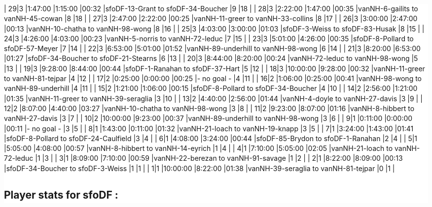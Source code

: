 |    29|3      |1:47:00  |1:15:00 |00:32       |sfoDF-13-Grant to sfoDF-34-Boucher    |9     |18    |
|    28|3      |2:22:00  |1:47:00 |00:35       |vanNH-6-gailits to vanNH-45-cowan     |8     |18    |
|    27|3      |2:47:00  |2:22:00 |00:25       |vanNH-11-greer to vanNH-33-collins    |8     |17    |
|    26|3      |3:00:00  |2:47:00 |00:13       |vanNH-10-chatha to vanNH-98-wong      |8     |16    |
|    25|3      |4:03:00  |3:00:00 |01:03       |sfoDF-3-Weiss to sfoDF-83-Husak       |8     |15    |
|    24|3      |4:26:00  |4:03:00 |00:23       |vanNH-5-norris to vanNH-72-leduc      |7     |15    |
|    23|3      |5:01:00  |4:26:00 |00:35       |sfoDF-8-Pollard to sfoDF-57-Meyer     |7     |14    |
|    22|3      |6:53:00  |5:01:00 |01:52       |vanNH-89-underhill to vanNH-98-wong   |6     |14    |
|    21|3      |8:20:00  |6:53:00 |01:27       |sfoDF-34-Boucher to sfoDF-21-Stearns  |6     |13    |
|    20|3      |8:44:00  |8:20:00 |00:24       |vanNH-72-leduc to vanNH-98-wong       |5     |13    |
|    19|3      |9:28:00  |8:44:00 |00:44       |sfoDF-1-Ranahan to sfoDF-37-Hart      |5     |12    |
|    18|3      |10:00:00 |9:28:00 |00:32       |vanNH-11-greer to vanNH-81-tejpar     |4     |12    |
|    17|2      |0:25:00  |0:00:00 |00:25       |- no goal -                           |4     |11    |
|    16|2      |1:06:00  |0:25:00 |00:41       |vanNH-98-wong to vanNH-89-underhill   |4     |11    |
|    15|2      |1:21:00  |1:06:00 |00:15       |sfoDF-8-Pollard to sfoDF-34-Boucher   |4     |10    |
|    14|2      |2:56:00  |1:21:00 |01:35       |vanNH-11-greer to vanNH-39-seraglia   |3     |10    |
|    13|2      |4:40:00  |2:56:00 |01:44       |vanNH-4-doyle to vanNH-27-davis       |3     |9     |
|    12|2      |8:07:00  |4:40:00 |03:27       |vanNH-10-chatha to vanNH-98-wong      |3     |8     |
|    11|2      |9:23:00  |8:07:00 |01:16       |vanNH-8-hibbert to vanNH-27-davis     |3     |7     |
|    10|2      |10:00:00 |9:23:00 |00:37       |vanNH-89-underhill to vanNH-98-wong   |3     |6     |
|     9|1      |0:11:00  |0:00:00 |00:11       |- no goal -                           |3     |5     |
|     8|1      |1:43:00  |0:11:00 |01:32       |vanNH-21-loach to vanNH-19-knapp      |3     |5     |
|     7|1      |3:24:00  |1:43:00 |01:41       |sfoDF-8-Pollard to sfoDF-24-Caulfield |3     |4     |
|     6|1      |4:08:00  |3:24:00 |00:44       |sfoDF-85-Brydon to sfoDF-1-Ranahan    |2     |4     |
|     5|1      |5:05:00  |4:08:00 |00:57       |vanNH-8-hibbert to vanNH-14-eyrich    |1     |4     |
|     4|1      |7:10:00  |5:05:00 |02:05       |vanNH-21-loach to vanNH-72-leduc      |1     |3     |
|     3|1      |8:09:00  |7:10:00 |00:59       |vanNH-22-berezan to vanNH-91-savage   |1     |2     |
|     2|1      |8:22:00  |8:09:00 |00:13       |sfoDF-34-Boucher to sfoDF-3-Weiss     |1     |1     |
|     1|1      |10:00:00 |8:22:00 |01:38       |vanNH-39-seraglia to vanNH-81-tejpar  |0     |1     |

## Player stats for sfoDF <a id="away"></a>:
